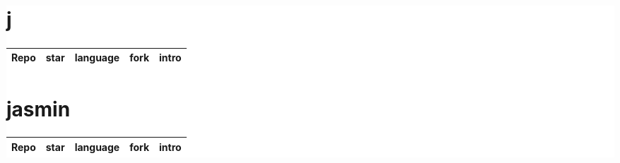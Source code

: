 
# j

Repo|star|language|fork|intro
-|-|-|-|-



# jasmin

Repo|star|language|fork|intro
-|-|-|-|-



